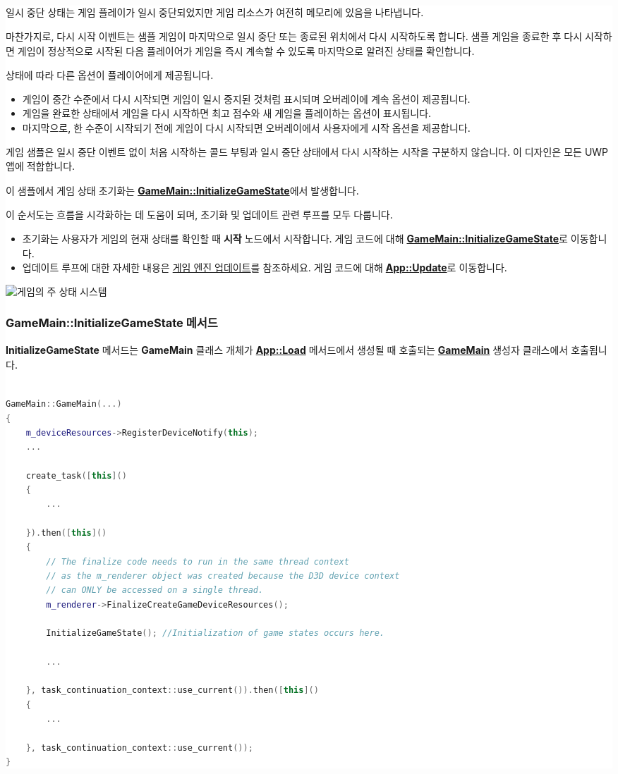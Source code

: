 일시 중단 상태는 게임 플레이가 일시 중단되었지만 게임 리소스가 여전히 메모리에 있음을 나타냅니다. 

마찬가지로, 다시 시작 이벤트는 샘플 게임이 마지막으로 일시 중단 또는 종료된 위치에서 다시 시작하도록 합니다. 샘플 게임을 종료한 후 다시 시작하면 게임이 정상적으로 시작된 다음 플레이어가 게임을 즉시 계속할 수 있도록 마지막으로 알려진 상태를 확인합니다.

상태에 따라 다른 옵션이 플레이어에게 제공됩니다. 

* 게임이 중간 수준에서 다시 시작되면 게임이 일시 중지된 것처럼 표시되며 오버레이에 계속 옵션이 제공됩니다.
* 게임을 완료한 상태에서 게임을 다시 시작하면 최고 점수와 새 게임을 플레이하는 옵션이 표시됩니다.
* 마지막으로, 한 수준이 시작되기 전에 게임이 다시 시작되면 오버레이에서 사용자에게 시작 옵션을 제공합니다.

게임 샘플은 일시 중단 이벤트 없이 처음 시작하는 콜드 부팅과 일시 중단 상태에서 다시 시작하는 시작을 구분하지 않습니다. 이 디자인은 모든 UWP 앱에 적합합니다.

이 샘플에서 게임 상태 초기화는 [__GameMain::InitializeGameState__](#gamemaininitializegamestate-method)에서 발생합니다.

이 순서도는 흐름을 시각화하는 데 도움이 되며, 초기화 및 업데이트 관련 루프를 모두 다룹니다.

* 초기화는 사용자가 게임의 현재 상태를 확인할 때 __시작__ 노드에서 시작합니다. 게임 코드에 대해 [__GameMain::InitializeGameState__](#gamemaininitializegamestate-method)로 이동합니다.
* 업데이트 루프에 대한 자세한 내용은 [게임 엔진 업데이트](#update-game-engine)를 참조하세요. 게임 코드에 대해 [__App::Update__](#appupdate-method)로 이동합니다.

![게임의 주 상태 시스템](images/simple-dx-game-flow-statemachine.png)

### <a name="gamemaininitializegamestate-method"></a>GameMain::InitializeGameState 메서드

__InitializeGameState__ 메서드는 __GameMain__ 클래스 개체가 [__App::Load__](https://github.com/Microsoft/Windows-universal-samples/blob/5f0d0912214afc1c2a7c7470203933ddb46f7c89/Samples/Simple3DGameDX/cpp/App.cpp#L115-L123) 메서드에서 생성될 때 호출되는 [__GameMain__](https://github.com/Microsoft/Windows-universal-samples/blob/5f0d0912214afc1c2a7c7470203933ddb46f7c89/Samples/Simple3DGameDX/cpp/GameMain.cpp#L32-L131) 생성자 클래스에서 호출됩니다.

```cpp

GameMain::GameMain(...)
{
    m_deviceResources->RegisterDeviceNotify(this);
    ...

    create_task([this]()
    {
        ...

    }).then([this]()
    {
        // The finalize code needs to run in the same thread context
        // as the m_renderer object was created because the D3D device context
        // can ONLY be accessed on a single thread.
        m_renderer->FinalizeCreateGameDeviceResources();

        InitializeGameState(); //Initialization of game states occurs here.
        
        ...
    
    }, task_continuation_context::use_current()).then([this]()
    {
        ...
        
    }, task_continuation_context::use_current());
}

```
